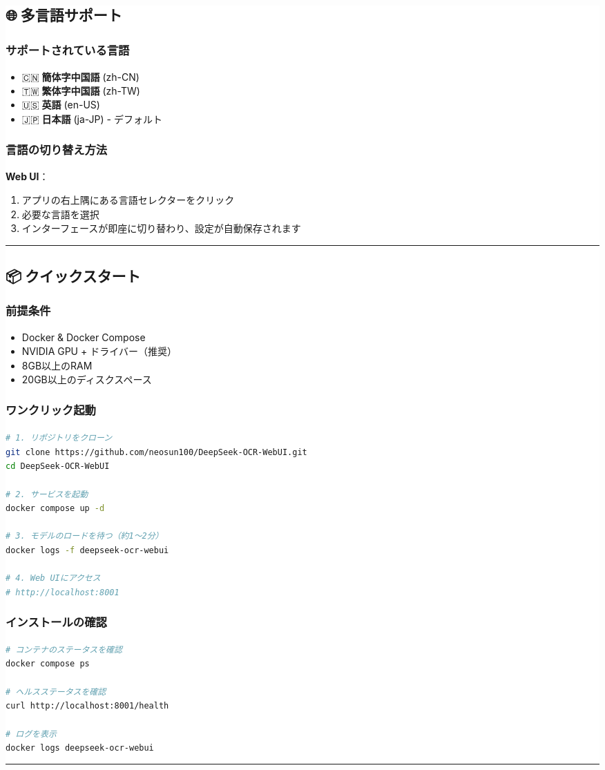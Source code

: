 ## 🌐 多言語サポート

### サポートされている言語

- 🇨🇳 **簡体字中国語** (zh-CN)
- 🇹🇼 **繁体字中国語** (zh-TW)
- 🇺🇸 **英語** (en-US)
- 🇯🇵 **日本語** (ja-JP) - デフォルト

### 言語の切り替え方法

**Web UI**：
1. アプリの右上隅にある言語セレクターをクリック
2. 必要な言語を選択
3. インターフェースが即座に切り替わり、設定が自動保存されます

---

## 📦 クイックスタート

### 前提条件

- Docker & Docker Compose
- NVIDIA GPU + ドライバー（推奨）
- 8GB以上のRAM
- 20GB以上のディスクスペース

### ワンクリック起動

```bash
# 1. リポジトリをクローン
git clone https://github.com/neosun100/DeepSeek-OCR-WebUI.git
cd DeepSeek-OCR-WebUI

# 2. サービスを起動
docker compose up -d

# 3. モデルのロードを待つ（約1〜2分）
docker logs -f deepseek-ocr-webui

# 4. Web UIにアクセス
# http://localhost:8001
```

### インストールの確認

```bash
# コンテナのステータスを確認
docker compose ps

# ヘルスステータスを確認
curl http://localhost:8001/health

# ログを表示
docker logs deepseek-ocr-webui
```

---